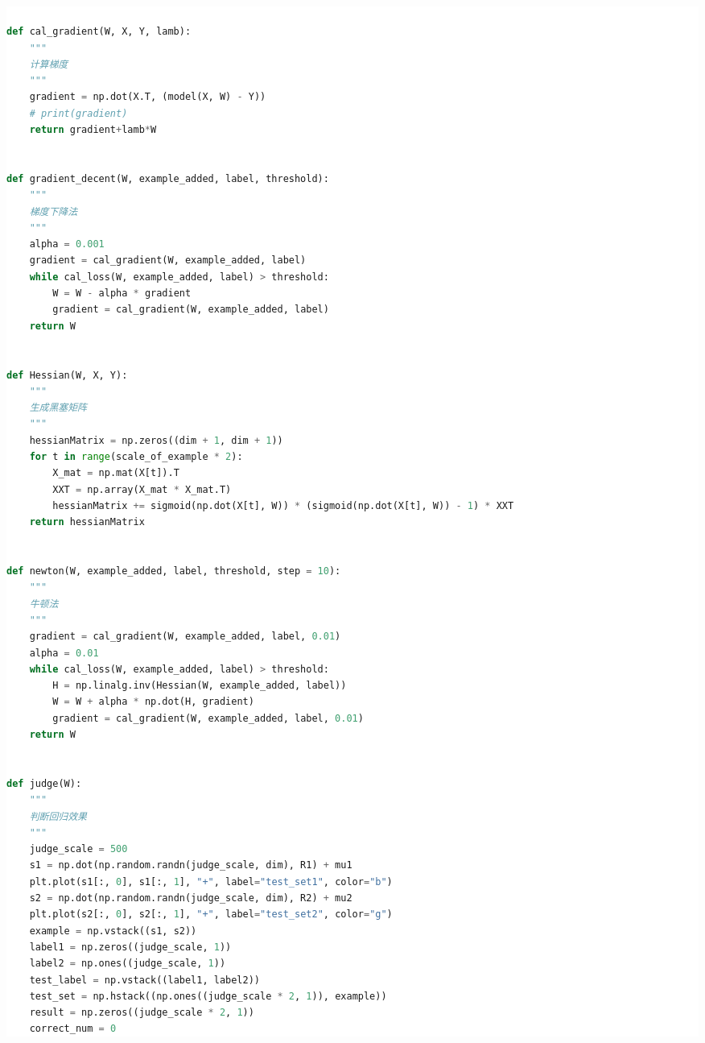 ```python

def cal_gradient(W, X, Y, lamb):
    """
    计算梯度
    """
    gradient = np.dot(X.T, (model(X, W) - Y))
    # print(gradient)
    return gradient+lamb*W


def gradient_decent(W, example_added, label, threshold):
    """
    梯度下降法
    """
    alpha = 0.001
    gradient = cal_gradient(W, example_added, label)
    while cal_loss(W, example_added, label) > threshold:
        W = W - alpha * gradient
        gradient = cal_gradient(W, example_added, label)
    return W


def Hessian(W, X, Y):
    """
    生成黑塞矩阵
    """
    hessianMatrix = np.zeros((dim + 1, dim + 1))
    for t in range(scale_of_example * 2):
        X_mat = np.mat(X[t]).T
        XXT = np.array(X_mat * X_mat.T)
        hessianMatrix += sigmoid(np.dot(X[t], W)) * (sigmoid(np.dot(X[t], W)) - 1) * XXT
    return hessianMatrix


def newton(W, example_added, label, threshold, step = 10):
    """
    牛顿法
    """
    gradient = cal_gradient(W, example_added, label, 0.01)
    alpha = 0.01
    while cal_loss(W, example_added, label) > threshold:
        H = np.linalg.inv(Hessian(W, example_added, label))
        W = W + alpha * np.dot(H, gradient)
        gradient = cal_gradient(W, example_added, label, 0.01)
    return W


def judge(W):
    """
    判断回归效果 
    """
    judge_scale = 500
    s1 = np.dot(np.random.randn(judge_scale, dim), R1) + mu1
    plt.plot(s1[:, 0], s1[:, 1], "+", label="test_set1", color="b")
    s2 = np.dot(np.random.randn(judge_scale, dim), R2) + mu2
    plt.plot(s2[:, 0], s2[:, 1], "+", label="test_set2", color="g")
    example = np.vstack((s1, s2))
    label1 = np.zeros((judge_scale, 1))
    label2 = np.ones((judge_scale, 1))
    test_label = np.vstack((label1, label2))
    test_set = np.hstack((np.ones((judge_scale * 2, 1)), example))
    result = np.zeros((judge_scale * 2, 1))
    correct_num = 0
```